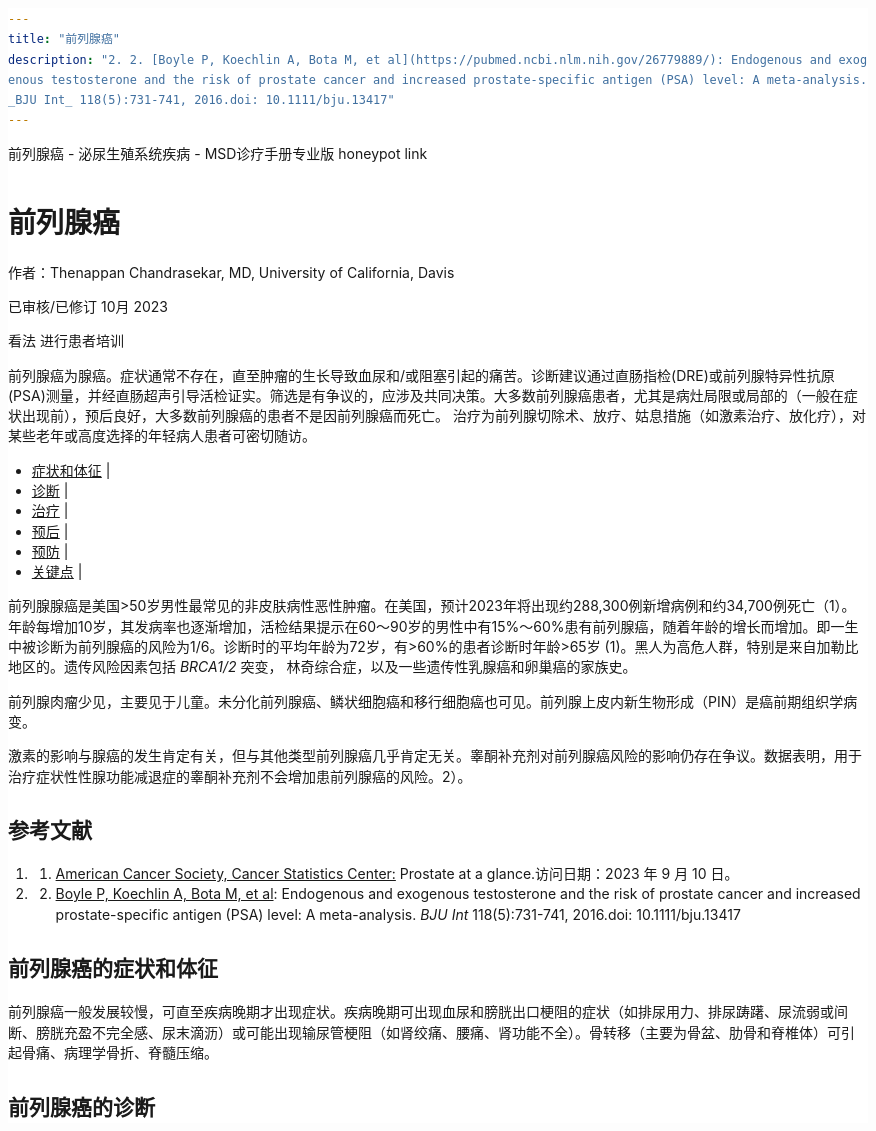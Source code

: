 ```yaml
---
title: "前列腺癌"
description: "2. 2. [Boyle P, Koechlin A, Bota M, et al](https://pubmed.ncbi.nlm.nih.gov/26779889/): Endogenous and exogenous testosterone and the risk of prostate cancer and increased prostate-specific antigen (PSA) level: A meta-analysis. _BJU Int_ 118(5):731-741, 2016.doi: 10.1111/bju.13417"
---
```


﻿前列腺癌 \- 泌尿生殖系统疾病 \- MSD诊疗手册专业版 honeypot link

# 前列腺癌

作者：Thenappan Chandrasekar, MD, University of California, Davis

已审核/已修订 10月 2023

看法 进行患者培训

前列腺癌为腺癌。症状通常不存在，直至肿瘤的生长导致血尿和/或阻塞引起的痛苦。诊断建议通过直肠指检(DRE)或前列腺特异性抗原(PSA)测量，并经直肠超声引导活检证实。筛选是有争议的，应涉及共同决策。大多数前列腺癌患者，尤其是病灶局限或局部的（一般在症状出现前），预后良好，大多数前列腺癌的患者不是因前列腺癌而死亡。 治疗为前列腺切除术、放疗、姑息措施（如激素治疗、放化疗），对某些老年或高度选择的年轻病人患者可密切随访。

- [症状和体征](#症状和体征_v1059926_zh) \|
- [诊断](#诊断_v1059929_zh) \|
- [治疗](#治疗_v1059972_zh) \|
- [预后](#预后_v1059969_zh) \|
- [预防](#预防_v84916456_zh) \|
- [关键点](#关键点_v9116869_zh) \|

前列腺腺癌是美国>50岁男性最常见的非皮肤病性恶性肿瘤。在美国，预计2023年将出现约288,300例新增病例和约34,700例死亡（1）。年龄每增加10岁，其发病率也逐渐增加，活检结果提示在60～90岁的男性中有15%～60%患有前列腺癌，随着年龄的增长而增加。即一生中被诊断为前列腺癌的风险为1/6。诊断时的平均年龄为72岁，有>60%的患者诊断时年龄>65岁 (1)。黑人为高危人群，特别是来自加勒比地区的。遗传风险因素包括 _BRCA1/2_ 突变， 林奇综合症，以及一些遗传性乳腺癌和卵巢癌的家族史。

前列腺肉瘤少见，主要见于儿童。未分化前列腺癌、鳞状细胞癌和移行细胞癌也可见。前列腺上皮内新生物形成（PIN）是癌前期组织学病变。

激素的影响与腺癌的发生肯定有关，但与其他类型前列腺癌几乎肯定无关。睾酮补充剂对前列腺癌风险的影响仍存在争议。数据表明，用于治疗症状性性腺功能减退症的睾酮补充剂不会增加患前列腺癌的风险。2）。

## 参考文献

1. 1. [American Cancer Society, Cancer Statistics Center:](https://cancerstatisticscenter.cancer.org\#!/cancer-site/Prostate) Prostate at a glance.访问日期：2023 年 9 月 10 日。

2. 2. [Boyle P, Koechlin A, Bota M, et al](https://pubmed.ncbi.nlm.nih.gov/26779889/): Endogenous and exogenous testosterone and the risk of prostate cancer and increased prostate-specific antigen (PSA) level: A meta-analysis. _BJU Int_ 118(5):731-741, 2016.doi: 10.1111/bju.13417


## 前列腺癌的症状和体征

前列腺癌一般发展较慢，可直至疾病晚期才出现症状。疾病晚期可出现血尿和膀胱出口梗阻的症状（如排尿用力、排尿踌躇、尿流弱或间断、膀胱充盈不完全感、尿末滴沥）或可能出现输尿管梗阻（如肾绞痛、腰痛、肾功能不全）。骨转移（主要为骨盆、肋骨和脊椎体）可引起骨痛、病理学骨折、脊髓压缩。

## 前列腺癌的诊断
